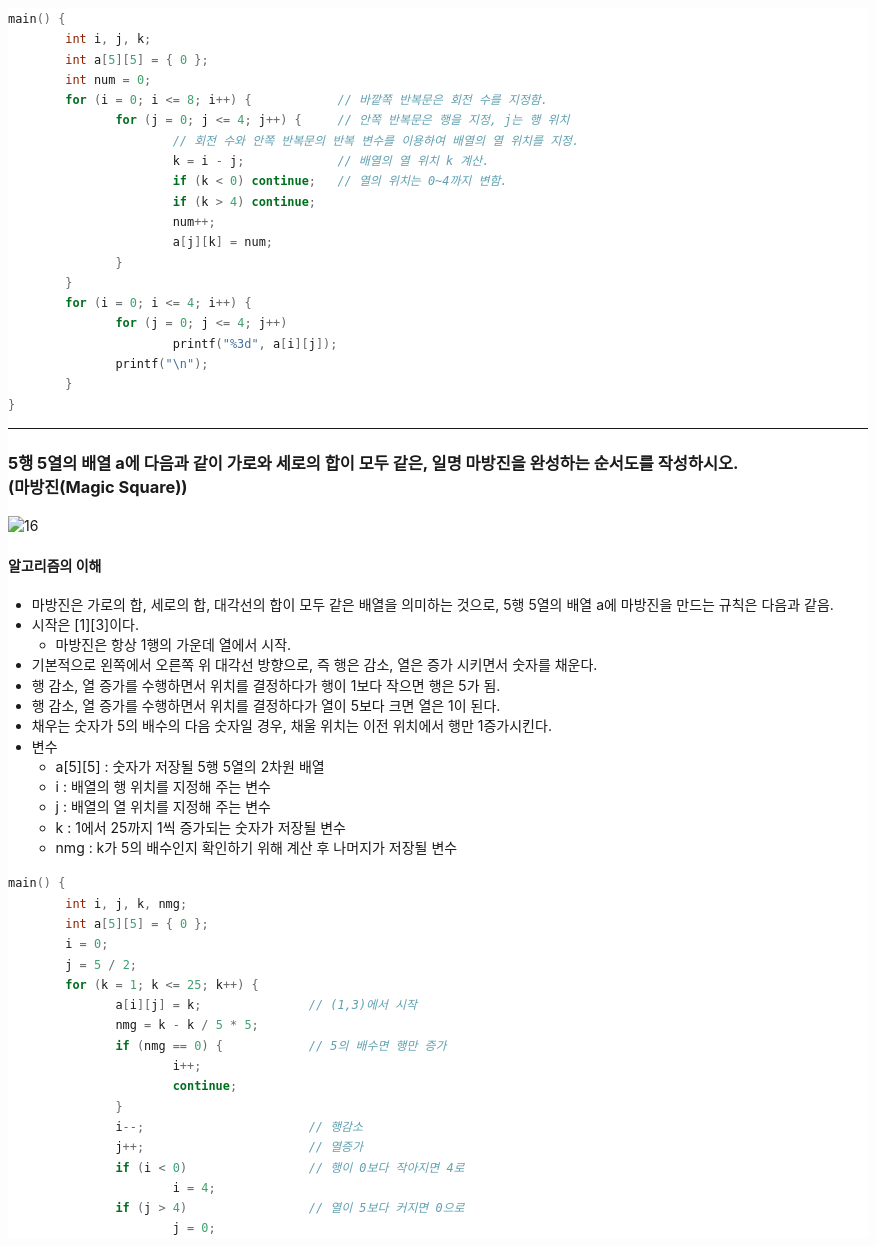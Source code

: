 ~~~cpp
main() {
        int i, j, k;
        int a[5][5] = { 0 };
        int num = 0;
        for (i = 0; i <= 8; i++) {            // 바깥쪽 반복문은 회전 수를 지정함.
               for (j = 0; j <= 4; j++) {     // 안쪽 반복문은 행을 지정, j는 행 위치
                       // 회전 수와 안쪽 반복문의 반복 변수를 이용하여 배열의 열 위치를 지정.
                       k = i - j;             // 배열의 열 위치 k 계산.
                       if (k < 0) continue;   // 열의 위치는 0~4까지 변함.
                       if (k > 4) continue;
                       num++;
                       a[j][k] = num;
               }
        }
        for (i = 0; i <= 4; i++) {
               for (j = 0; j <= 4; j++)
                       printf("%3d", a[i][j]);
               printf("\n");
        }
}
~~~

<hr>


### 5행 5열의 배열 a에 다음과 같이 가로와 세로의 합이 모두 같은, 일명 마방진을 완성하는 순서도를 작성하시오.<br>(마방진(Magic Square))


![16](https://github.com/younggeun0/younggeun0.github.io/blob/master/_posts/img/%EC%A0%95%EC%B2%98%EA%B8%B0%EC%8B%A4%EA%B8%B0/16.png?raw=true)

#### 알고리즘의 이해
* 마방진은 가로의 합, 세로의 합, 대각선의 합이 모두 같은 배열을 의미하는 것으로, 5행 5열의 배열 a에 마방진을 만드는 규칙은 다음과 같음.
* 시작은 [1][3]이다.
  * 마방진은 항상 1행의 가운데 열에서 시작.
* 기본적으로 왼쪽에서 오른쪽 위 대각선 방향으로, 즉 행은 감소, 열은 증가 시키면서 숫자를 채운다.
* 행 감소, 열 증가를 수행하면서 위치를 결정하다가 행이 1보다 작으면 행은 5가 됨.
* 행 감소, 열 증가를 수행하면서 위치를 결정하다가 열이 5보다 크면 열은 1이 된다.
* 채우는 숫자가 5의 배수의 다음 숫자일 경우, 채울 위치는 이전 위치에서 행만 1증가시킨다.
* 변수
  * a[5][5] : 숫자가 저장될 5행 5열의 2차원 배열
  * i : 배열의 행 위치를 지정해 주는 변수
  * j : 배열의 열 위치를 지정해 주는 변수
  * k : 1에서 25까지 1씩 증가되는 숫자가 저장될 변수
  * nmg : k가 5의 배수인지 확인하기 위해 계산 후 나머지가 저장될 변수

~~~cpp
main() {
        int i, j, k, nmg;
        int a[5][5] = { 0 };
        i = 0;
        j = 5 / 2;
        for (k = 1; k <= 25; k++) {
               a[i][j] = k;               // (1,3)에서 시작
               nmg = k - k / 5 * 5;
               if (nmg == 0) {            // 5의 배수면 행만 증가
                       i++;
                       continue;
               }
               i--;                       // 행감소
               j++;                       // 열증가
               if (i < 0)                 // 행이 0보다 작아지면 4로
                       i = 4;
               if (j > 4)                 // 열이 5보다 커지면 0으로
                       j = 0;
~~~